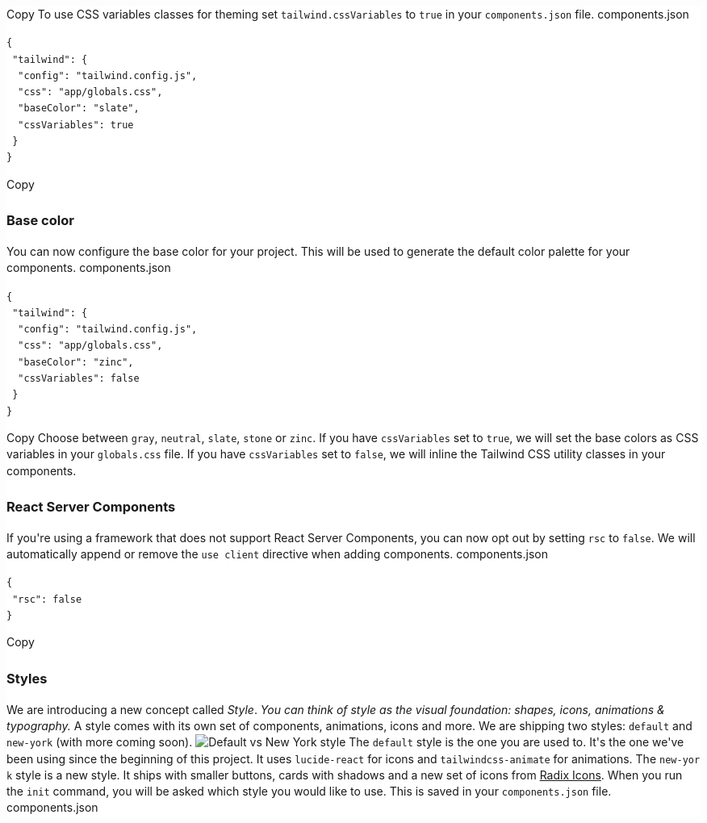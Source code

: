 ```
```
Copy
To use CSS variables classes for theming set `tailwind.cssVariables` to `true` in your `components.json` file.
components.json
```
{
 "tailwind": {
  "config": "tailwind.config.js",
  "css": "app/globals.css",
  "baseColor": "slate",
  "cssVariables": true
 }
}
```
Copy
### [](https://ui.shadcn.com/docs/changelog#base-color)Base color
You can now configure the base color for your project. This will be used to generate the default color palette for your components.
components.json
```
{
 "tailwind": {
  "config": "tailwind.config.js",
  "css": "app/globals.css",
  "baseColor": "zinc",
  "cssVariables": false
 }
}
```
Copy
Choose between `gray`, `neutral`, `slate`, `stone` or `zinc`.
If you have `cssVariables` set to `true`, we will set the base colors as CSS variables in your `globals.css` file. If you have `cssVariables` set to `false`, we will inline the Tailwind CSS utility classes in your components.
### [](https://ui.shadcn.com/docs/changelog#react-server-components)React Server Components
If you're using a framework that does not support React Server Components, you can now opt out by setting `rsc` to `false`. We will automatically append or remove the `use client` directive when adding components.
components.json
```
{
 "rsc": false
}
```
Copy
### [](https://ui.shadcn.com/docs/changelog#styles)Styles
We are introducing a new concept called _Style_.
_You can think of style as the visual foundation: shapes, icons, animations & typography._ A style comes with its own set of components, animations, icons and more.
We are shipping two styles: `default` and `new-york` (with more coming soon).
![Default vs New York style](https://ui.shadcn.com/_next/image?url=%2Fimages%2Fstyle.jpg&w=1920&q=75)
The `default` style is the one you are used to. It's the one we've been using since the beginning of this project. It uses `lucide-react` for icons and `tailwindcss-animate` for animations.
The `new-york` style is a new style. It ships with smaller buttons, cards with shadows and a new set of icons from [Radix Icons](https://icons.radix-ui.com).
When you run the `init` command, you will be asked which style you would like to use. This is saved in your `components.json` file.
components.json
```
```